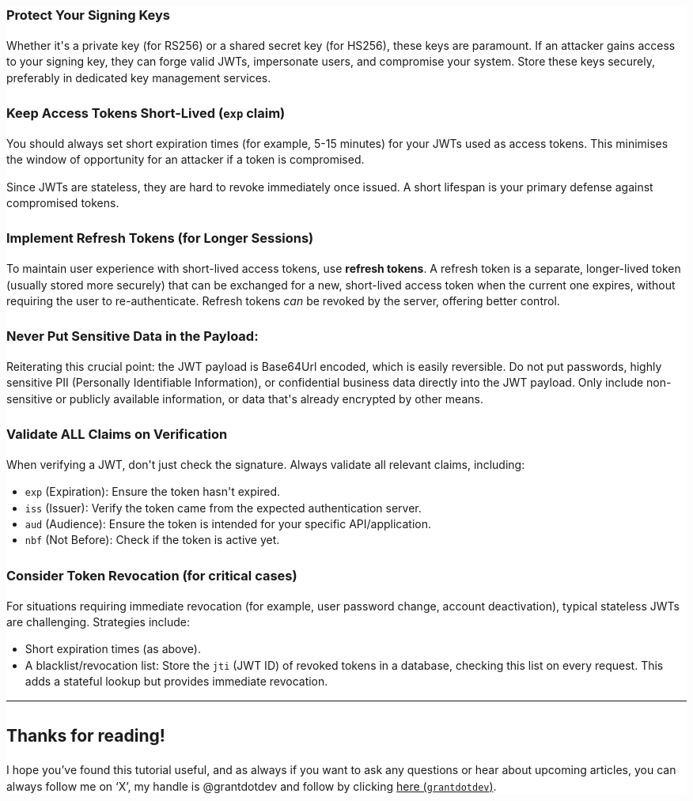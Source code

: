### Protect Your Signing Keys

Whether it's a private key (for RS256) or a shared secret key (for HS256), these keys are paramount. If an attacker gains access to your signing key, they can forge valid JWTs, impersonate users, and compromise your system. Store these keys securely, preferably in dedicated key management services.

### Keep Access Tokens Short-Lived (`exp` claim)

You should always set short expiration times (for example, 5-15 minutes) for your JWTs used as access tokens. This minimises the window of opportunity for an attacker if a token is compromised.

Since JWTs are stateless, they are hard to revoke immediately once issued. A short lifespan is your primary defense against compromised tokens.

### Implement Refresh Tokens (for Longer Sessions)

To maintain user experience with short-lived access tokens, use **refresh tokens**. A refresh token is a separate, longer-lived token (usually stored more securely) that can be exchanged for a new, short-lived access token when the current one expires, without requiring the user to re-authenticate. Refresh tokens *can* be revoked by the server, offering better control.

### Never Put Sensitive Data in the Payload:

Reiterating this crucial point: the JWT payload is Base64Url encoded, which is easily reversible. Do not put passwords, highly sensitive PII (Personally Identifiable Information), or confidential business data directly into the JWT payload. Only include non-sensitive or publicly available information, or data that's already encrypted by other means.

### Validate ALL Claims on Verification

When verifying a JWT, don't just check the signature. Always validate all relevant claims, including:

- `exp` (Expiration): Ensure the token hasn't expired.
- `iss` (Issuer): Verify the token came from the expected authentication server.
- `aud` (Audience): Ensure the token is intended for your specific API/application.
- `nbf` (Not Before): Check if the token is active yet.

### Consider Token Revocation (for critical cases)

For situations requiring immediate revocation (for example, user password change, account deactivation), typical stateless JWTs are challenging. Strategies include:

- Short expiration times (as above).
- A blacklist/revocation list: Store the `jti` (JWT ID) of revoked tokens in a database, checking this list on every request. This adds a stateful lookup but provides immediate revocation.

---

## Thanks for reading!

I hope you’ve found this tutorial useful, and as always if you want to ask any questions or hear about upcoming articles, you can always follow me on ‘X’, my handle is @grantdotdev and follow by clicking [here (<VPIcon icon="fa-brands fa-x-twitter"/>`grantdotdev`)](https://x.com/grantdotdev).
